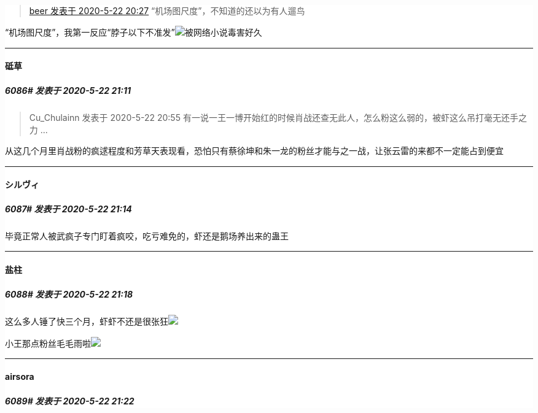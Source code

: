 

<blockquote><a href="httphttps://bbs.saraba1st.com/2b/forum.php?mod=redirect&amp;goto=findpost&amp;pid=47520917&amp;ptid=1929275" target="_blank">beer 发表于 2020-5-22 20:27</a>
“机场图尺度”，不知道的还以为有人遛鸟</blockquote>
“机场图尺度”，我第一反应“脖子以下不准发”<img src="https://static.saraba1st.com/image/smiley/face2017/125.png" referrerpolicy="no-referrer">被网络小说毒害好久







-----

####  砥草  
##### 6086#       发表于 2020-5-22 21:11



<blockquote>Cu_Chulainn 发表于 2020-5-22 20:55
有一说一王一博开始红的时候肖战还查无此人，怎么粉这么弱的，被虾这么吊打毫无还手之力 ...</blockquote>
从这几个月里肖战粉的疯逑程度和芳草天表现看，恐怕只有蔡徐坤和朱一龙的粉丝才能与之一战，让张云雷的来都不一定能占到便宜







-----

####  シルヴィ  
##### 6087#       发表于 2020-5-22 21:14




毕竟正常人被武疯子专门盯着疯咬，吃亏难免的，虾还是鹅场养出来的蛊王







-----

####  盐柱  
##### 6088#       发表于 2020-5-22 21:18




这么多人锤了快三个月，虾虾不还是很张狂<img src="https://static.saraba1st.com/image/smiley/face2017/068.png" referrerpolicy="no-referrer">

小王那点粉丝毛毛雨啦<img src="https://static.saraba1st.com/image/smiley/face2017/068.png" referrerpolicy="no-referrer">







-----

####  airsora  
##### 6089#       发表于 2020-5-22 21:22
